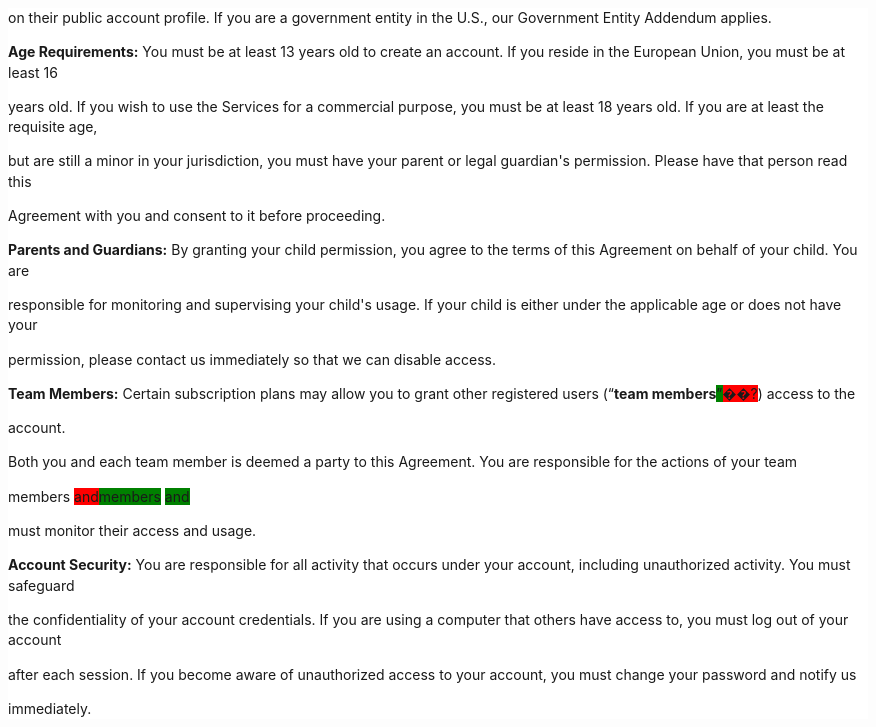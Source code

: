 
on their public account profile. If you are a government entity in the U.S., our Government Entity Addendum applies.


**Age Requirements:** You must be at least 13 years old to create an account. If you reside in the European Union, you must be at least 16


years old. If you wish to use the Services for a commercial purpose, you must be at least 18 years old. If you are at least the requisite age,


but are still a minor in your jurisdiction, you must have your parent or legal guardian's permission. Please have that person read this


Agreement with you and consent to it before proceeding.


**Parents and Guardians:** By granting your child permission, you agree to the terms of this Agreement on behalf of your child. You are


responsible for monitoring and supervising your child's usage. If your child is either under the applicable age or does not have your


permission, please contact us immediately so that we can disable access.


**Team Members:** Certain subscription plans may allow you to grant other registered users (“**team members**<span style="background-color: green;">”</span><span style="background-color: red;">��?</span>) access to the<span style="background-color: green;"> </span><span style="background-color: red;">



</span>account.<span style="background-color: red;"> </span><span style="background-color: green;">



</span>Both you and each team member is deemed a party to this Agreement. You are responsible for the actions of your team<span style="background-color: red;">


members</span> <span style="background-color: red;">and</span><span style="background-color: green;">members</span> <span style="background-color: green;">and


</span>must monitor their access and usage.


**Account Security:** You are responsible for all activity that occurs under your account, including unauthorized activity. You must safeguard


the confidentiality of your account credentials. If you are using a computer that others have access to, you must log out of your account


after each session. If you become aware of unauthorized access to your account, you must change your password and notify us


immediately.
